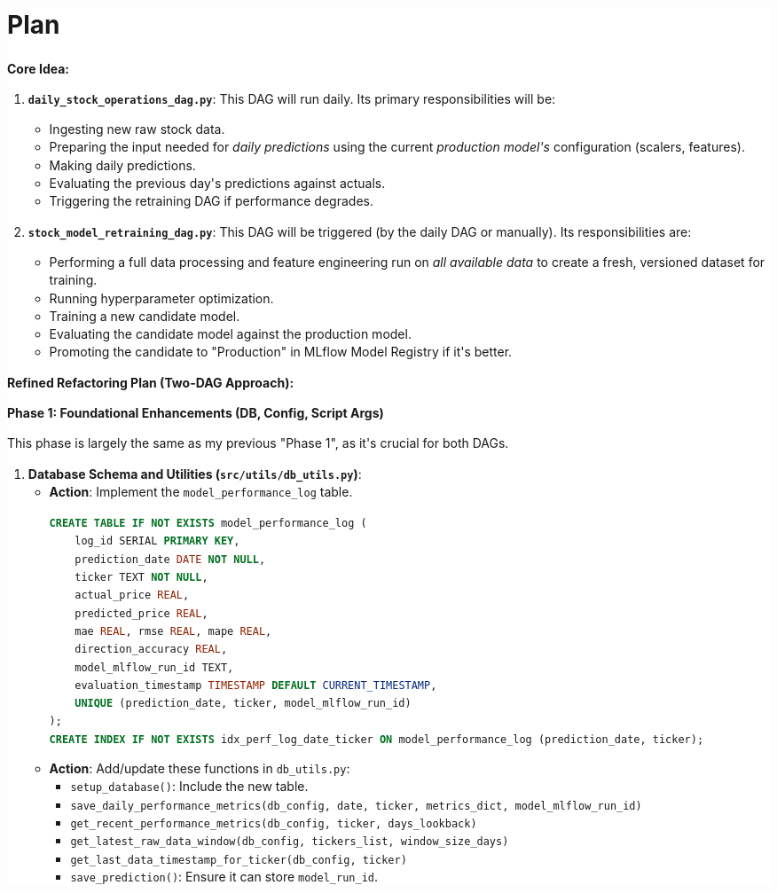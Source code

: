 # Plan

**Core Idea:**

1.  **`daily_stock_operations_dag.py`**: This DAG will run daily. Its primary responsibilities will be:
    *   Ingesting new raw stock data.
    *   Preparing the input needed for *daily predictions* using the current *production model's* configuration (scalers, features).
    *   Making daily predictions.
    *   Evaluating the previous day's predictions against actuals.
    *   Triggering the retraining DAG if performance degrades.

2.  **`stock_model_retraining_dag.py`**: This DAG will be triggered (by the daily DAG or manually). Its responsibilities are:
    *   Performing a full data processing and feature engineering run on *all available data* to create a fresh, versioned dataset for training.
    *   Running hyperparameter optimization.
    *   Training a new candidate model.
    *   Evaluating the candidate model against the production model.
    *   Promoting the candidate to "Production" in MLflow Model Registry if it's better.

**Refined Refactoring Plan (Two-DAG Approach):**

**Phase 1: Foundational Enhancements (DB, Config, Script Args)**

This phase is largely the same as my previous "Phase 1", as it's crucial for both DAGs.

1.  **Database Schema and Utilities (`src/utils/db_utils.py`)**:
    *   **Action**: Implement the `model_performance_log` table.
        ```sql
        CREATE TABLE IF NOT EXISTS model_performance_log (
            log_id SERIAL PRIMARY KEY,
            prediction_date DATE NOT NULL,
            ticker TEXT NOT NULL,
            actual_price REAL,
            predicted_price REAL,
            mae REAL, rmse REAL, mape REAL,
            direction_accuracy REAL,
            model_mlflow_run_id TEXT,
            evaluation_timestamp TIMESTAMP DEFAULT CURRENT_TIMESTAMP,
            UNIQUE (prediction_date, ticker, model_mlflow_run_id)
        );
        CREATE INDEX IF NOT EXISTS idx_perf_log_date_ticker ON model_performance_log (prediction_date, ticker);
        ```
    *   **Action**: Add/update these functions in `db_utils.py`:
        *   `setup_database()`: Include the new table.
        *   `save_daily_performance_metrics(db_config, date, ticker, metrics_dict, model_mlflow_run_id)`
        *   `get_recent_performance_metrics(db_config, ticker, days_lookback)`
        *   `get_latest_raw_data_window(db_config, tickers_list, window_size_days)`
        *   `get_last_data_timestamp_for_ticker(db_config, ticker)`
        *   `save_prediction()`: Ensure it can store `model_run_id`.
